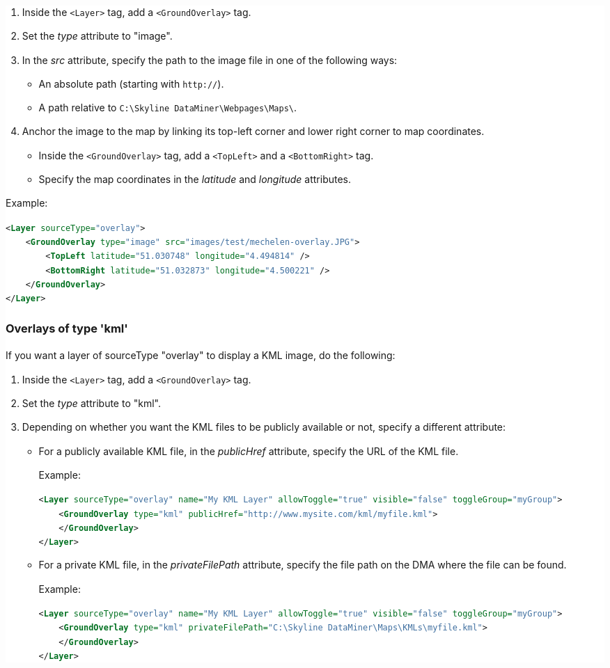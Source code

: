 1. Inside the `<Layer>` tag, add a `<GroundOverlay>` tag.

1. Set the *type* attribute to "image".

1. In the *src* attribute, specify the path to the image file in one of the following ways:

   - An absolute path (starting with `http://`).

   - A path relative to `C:\Skyline DataMiner\Webpages\Maps\`.

1. Anchor the image to the map by linking its top-left corner and lower right corner to map coordinates.

   - Inside the `<GroundOverlay>` tag, add a `<TopLeft>` and a `<BottomRight>` tag.

   - Specify the map coordinates in the *latitude* and *longitude* attributes.

Example:

```xml
<Layer sourceType="overlay">
    <GroundOverlay type="image" src="images/test/mechelen-overlay.JPG">
        <TopLeft latitude="51.030748" longitude="4.494814" />
        <BottomRight latitude="51.032873" longitude="4.500221" />
    </GroundOverlay>
</Layer>
```

### Overlays of type 'kml'

If you want a layer of sourceType "overlay" to display a KML image, do the following:

1. Inside the `<Layer>` tag, add a `<GroundOverlay>` tag.

1. Set the *type* attribute to "kml".

1. Depending on whether you want the KML files to be publicly available or not, specify a different attribute:

   - For a publicly available KML file, in the *publicHref* attribute, specify the URL of the KML file.

     Example:

     ```xml
     <Layer sourceType="overlay" name="My KML Layer" allowToggle="true" visible="false" toggleGroup="myGroup">
         <GroundOverlay type="kml" publicHref="http://www.mysite.com/kml/myfile.kml">
         </GroundOverlay>
     </Layer>
     ```

   - For a private KML file, in the *privateFilePath* attribute, specify the file path on the DMA where the file can be found.

     Example:

     ```xml
     <Layer sourceType="overlay" name="My KML Layer" allowToggle="true" visible="false" toggleGroup="myGroup">
         <GroundOverlay type="kml" privateFilePath="C:\Skyline DataMiner\Maps\KMLs\myfile.kml">
         </GroundOverlay>
     </Layer>
     ```
